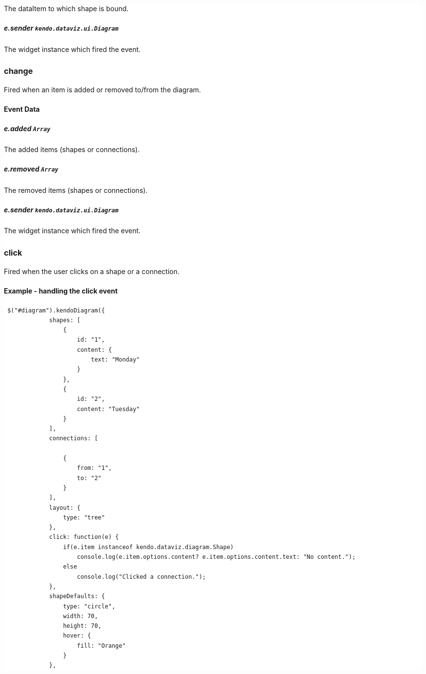 The dataItem to which shape is bound.

##### e.sender `kendo.dataviz.ui.Diagram`

The widget instance which fired the event.

### change

Fired when an item is added or removed to/from the diagram.

#### Event Data

##### e.added `Array`

The added items (shapes or connections).

##### e.removed `Array`

The removed items (shapes or connections).

##### e.sender `kendo.dataviz.ui.Diagram`

The widget instance which fired the event.

### click

Fired when the user clicks on a shape or a connection.

#### Example - handling the click event

     $("#diagram").kendoDiagram({
                 shapes: [
                     {
                         id: "1",
                         content: {
                             text: "Monday"
                         }
                     },
                     {
                         id: "2",
                         content: "Tuesday"
                     }
                 ],
                 connections: [

                     {
                         from: "1",
                         to: "2"
                     }
                 ],
                 layout: {
                     type: "tree"
                 },
                 click: function(e) {
                     if(e.item instanceof kendo.dataviz.diagram.Shape)
                         console.log(e.item.options.content? e.item.options.content.text: "No content.");
                     else
                         console.log("Clicked a connection.");
                 },
                 shapeDefaults: {
                     type: "circle",
                     width: 70,
                     height: 70,
                     hover: {
                         fill: "Orange"
                     }
                 },